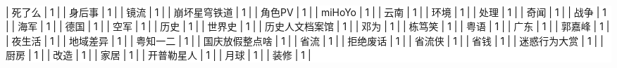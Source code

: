 | 死了么 | 1 |
| 身后事 | 1 |
| 镜流 | 1 |
| 崩坏星穹铁道 | 1 |
| 角色PV | 1 |
| miHoYo | 1 |
| 云南 | 1 |
| 环境 | 1 |
| 处理 | 1 |
| 奇闻 | 1 |
| 战争 | 1 |
| 海军 | 1 |
| 德国 | 1 |
| 空军 | 1 |
| 历史 | 1 |
| 世界史 | 1 |
| 历史人文档案馆 | 1 |
| 邓为 | 1 |
| 栋笃笑 | 1 |
| 粤语 | 1 |
| 广东 | 1 |
| 郭嘉峰 | 1 |
| 夜生活 | 1 |
| 地域差异 | 1 |
| 粤知一二 | 1 |
| 国庆放假整点啥 | 1 |
| 省流 | 1 |
| 拒绝废话 | 1 |
| 省流侠 | 1 |
| 省钱 | 1 |
| 迷惑行为大赏 | 1 |
| 厨房 | 1 |
| 改造 | 1 |
| 家居 | 1 |
| 开普勒星人 | 1 |
| 月球 | 1 |
| 装修 | 1 |
